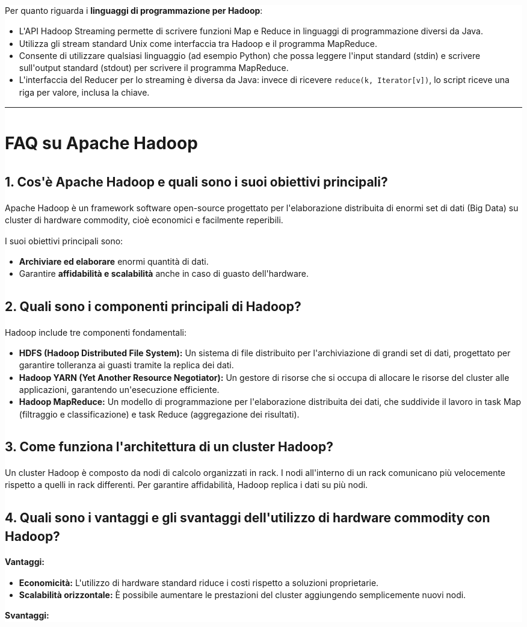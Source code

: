 Per quanto riguarda i **linguaggi di programmazione per Hadoop**:
- L'API Hadoop Streaming permette di scrivere funzioni Map e Reduce in linguaggi di programmazione diversi da Java.
- Utilizza gli stream standard Unix come interfaccia tra Hadoop e il programma MapReduce.
- Consente di utilizzare qualsiasi linguaggio (ad esempio Python) che possa leggere l'input standard (stdin) e scrivere sull'output standard (stdout) per scrivere il programma MapReduce.
- L'interfaccia del Reducer per lo streaming è diversa da Java: invece di ricevere `reduce(k, Iterator[v])`, lo script riceve una riga per valore, inclusa la chiave.
---
# FAQ su Apache Hadoop

## 1. Cos'è Apache Hadoop e quali sono i suoi obiettivi principali?

Apache Hadoop è un framework software open-source progettato per l'elaborazione distribuita di enormi set di dati (Big Data) su cluster di hardware commodity, cioè economici e facilmente reperibili.

I suoi obiettivi principali sono:

- **Archiviare ed elaborare** enormi quantità di dati.
- Garantire **affidabilità e scalabilità** anche in caso di guasto dell'hardware.

## 2. Quali sono i componenti principali di Hadoop?

Hadoop include tre componenti fondamentali:

- **HDFS (Hadoop Distributed File System):** Un sistema di file distribuito per l'archiviazione di grandi set di dati, progettato per garantire tolleranza ai guasti tramite la replica dei dati.
- **Hadoop YARN (Yet Another Resource Negotiator):** Un gestore di risorse che si occupa di allocare le risorse del cluster alle applicazioni, garantendo un'esecuzione efficiente.
- **Hadoop MapReduce:** Un modello di programmazione per l'elaborazione distribuita dei dati, che suddivide il lavoro in task Map (filtraggio e classificazione) e task Reduce (aggregazione dei risultati).

## 3. Come funziona l'architettura di un cluster Hadoop?

Un cluster Hadoop è composto da nodi di calcolo organizzati in rack. I nodi all'interno di un rack comunicano più velocemente rispetto a quelli in rack differenti. Per garantire affidabilità, Hadoop replica i dati su più nodi.

## 4. Quali sono i vantaggi e gli svantaggi dell'utilizzo di hardware commodity con Hadoop?

**Vantaggi:**

- **Economicità:** L'utilizzo di hardware standard riduce i costi rispetto a soluzioni proprietarie.
- **Scalabilità orizzontale:** È possibile aumentare le prestazioni del cluster aggiungendo semplicemente nuovi nodi.

**Svantaggi:**
